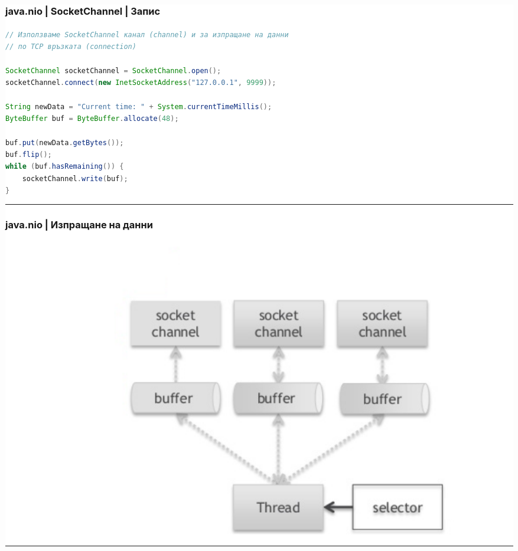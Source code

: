 
### java.nio | SocketChannel | Запис

```java
// Използваме SocketChannel канал (channel) и за изпращане на данни
// по TCP връзката (connection)

SocketChannel socketChannel = SocketChannel.open();
socketChannel.connect(new InetSocketAddress("127.0.0.1", 9999));

String newData = "Current time: " + System.currentTimeMillis();
ByteBuffer buf = ByteBuffer.allocate(48);

buf.put(newData.getBytes());
buf.flip();
while (buf.hasRemaining()) {
    socketChannel.write(buf);
}
```

---

### java.nio | Изпращане на данни

<p align="center">
  <img width="100%" src="images/10.11.1a-java-nio-sending.png" alt="Java NIO Sending" />
</p>

---